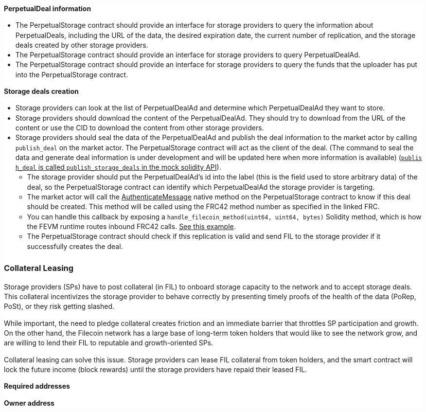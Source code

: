 **PerpetualDeal information**

* The PerpetualStorage contract should provide an interface for storage providers to query the information about PerpetualDeals, including the URL of the data, the desired expiration date, the current number of replication, and the storage deals created by other storage providers.
* The PerpetualStorage contract should provide an interface for storage providers to query PerpetualDealAd.
* The PerpetualStorage contract should provide an interface for storage providers to query the funds that the uploader has put into the PerpetualStorage contract.

**Storage deals creation**

* Storage providers can look at the list of PerpetualDealAd and determine which PerpetualDealAd they want to store.
* Storage providers should download the content of the PerpetualDealAd. They should try to download from the URL of the content or use the CID to download the content from other storage providers.
* Storage providers should seal the data of the PerpetualDealAd and publish the deal information to the market actor by calling `publish_deal` on the market actor. The PerpetualStorage contract will act as the client of the deal. (The command to seal the data and generate deal information is under development and will be updated here when more information is available) ([`publish_deal` is called `publish_storage_deals` in the mock solidity API](https://github.com/Zondax/fevm-solidity-mock-api/blob/master/contracts/v0.8/MarketAPI.sol#L170)).
  * The storage provider should put the PerpetualDealAd’s id into the label (this is the field used to store arbitrary data) of the deal, so the PerpetualStorage contract can identify which PerpetualDealAd the storage provider is targeting.
  * The market actor will call the [AuthenticateMessage](https://github.com/filecoin-project/FIPs/blob/master/FIPS/fip-0044.md) native method on the PerpetualStorage contract to know if this deal should be created. This method will be called using the FRC42 method number as specified in the linked FRC.
  * You can handle this callback by exposing a `handle_filecoin_method(uint64, uint64, bytes)` Solidity method, which is how the FEVM runtime routes inbound FRC42 calls. [See this example](https://github.com/lotus-web3/client-contract/blob/8b53caadd9f7b028f897dfcd28ec2ca9ae98b9e3/src/DealClient.sol#LL49).
  * The PerpetualStorage contract should check if this replication is valid and send FIL to the storage provider if it successfully creates the deal.

### Collateral Leasing

Storage providers (SPs) have to post collateral (in FIL) to onboard storage capacity to the network and to accept storage deals. This collateral incentivizes the storage provider to behave correctly by presenting timely proofs of the health of the data (PoRep, PoSt), or they risk getting slashed.

While important, the need to pledge collateral creates friction and an immediate barrier that throttles SP participation and growth. On the other hand, the Filecoin network has a large base of long-term token holders that would like to see the network grow, and are willing to lend their FIL to reputable and growth-oriented SPs.

Collateral leasing can solve this issue. Storage providers can lease FIL collateral from token holders, and the smart contract will lock the future income (block rewards) until the storage providers have repaid their leased FIL.

**Required addresses**

**Owner address**
